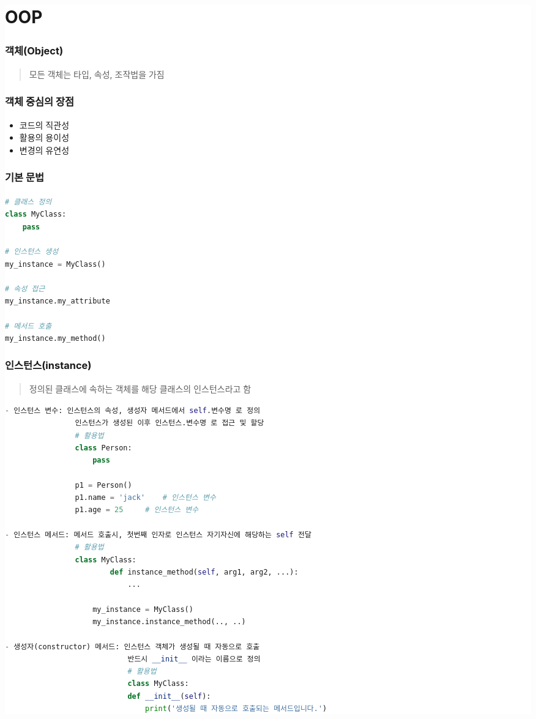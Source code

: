 # OOP

### 객체(Object)

> 모든 객체는 타입, 속성, 조작법을 가짐

### 객체 중심의 장점

- 코드의 직관성
- 활용의 용이성
- 변경의 유연성





### 기본 문법

```python
# 클래스 정의
class MyClass:
    pass

# 인스턴스 생성
my_instance = MyClass()

# 속성 접근
my_instance.my_attribute

# 메서드 호출
my_instance.my_method()
```





### 인스턴스(instance)

> 정의된 클래스에 속하는 객체를 해당 클래스의 인스턴스라고 함

```python
- 인스턴스 변수: 인스턴스의 속성, 생성자 메서드에서 self.변수명 로 정의
				인스턴스가 생성된 이후 인스턴스.변수명 로 접근 및 할당
				# 활용법
				class Person:
                    pass

                p1 = Person()
                p1.name = 'jack'	# 인스턴스 변수
                p1.age = 25		# 인스턴스 변수
                
- 인스턴스 메서드: 메서드 호출시, 첫번째 인자로 인스턴스 자기자신에 해당하는 self 전달
				# 활용법
				class MyClass:
                        def instance_method(self, arg1, arg2, ...):
                            ...

                    my_instance = MyClass()
                    my_instance.instance_method(.., ..)

- 생성자(constructor) 메서드: 인스턴스 객체가 생성될 때 자동으로 호출
							반드시 __init__ 이라는 이름으로 정의
							# 활용법
							class MyClass:
                            def __init__(self):
                                print('생성될 때 자동으로 호출되는 메서드입니다.')
```